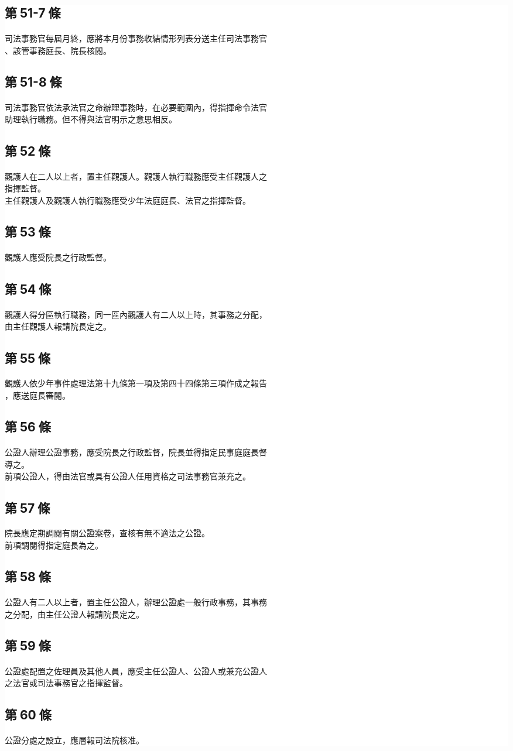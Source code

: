 第 51-7 條
----------
司法事務官每屆月終，應將本月份事務收結情形列表分送主任司法事務官  
、該管事務庭長、院長核閱。

第 51-8 條
----------
司法事務官依法承法官之命辦理事務時，在必要範圍內，得指揮命令法官  
助理執行職務。但不得與法官明示之意思相反。

第 52 條
--------
觀護人在二人以上者，置主任觀護人。觀護人執行職務應受主任觀護人之  
指揮監督。  
主任觀護人及觀護人執行職務應受少年法庭庭長、法官之指揮監督。

第 53 條
--------
觀護人應受院長之行政監督。

第 54 條
--------
觀護人得分區執行職務，同一區內觀護人有二人以上時，其事務之分配，  
由主任觀護人報請院長定之。

第 55 條
--------
觀護人依少年事件處理法第十九條第一項及第四十四條第三項作成之報告  
，應送庭長審閱。

第 56 條
--------
公證人辦理公證事務，應受院長之行政監督，院長並得指定民事庭庭長督  
導之。  
前項公證人，得由法官或具有公證人任用資格之司法事務官兼充之。

第 57 條
--------
院長應定期調閱有關公證案卷，查核有無不適法之公證。  
前項調閱得指定庭長為之。

第 58 條
--------
公證人有二人以上者，置主任公證人，辦理公證處一般行政事務，其事務  
之分配，由主任公證人報請院長定之。

第 59 條
--------
公證處配置之佐理員及其他人員，應受主任公證人、公證人或兼充公證人  
之法官或司法事務官之指揮監督。

第 60 條
--------
公證分處之設立，應層報司法院核准。
